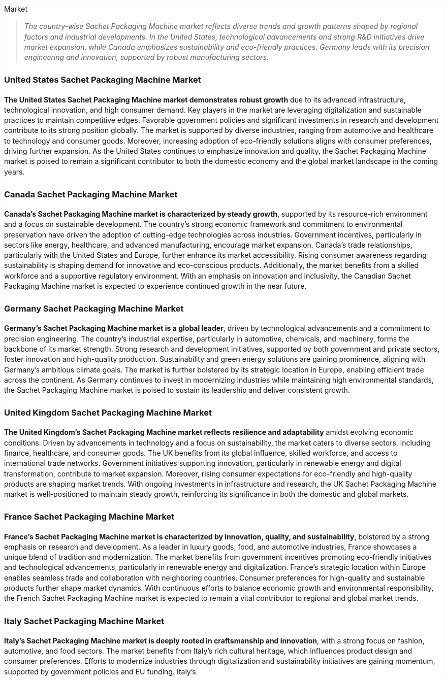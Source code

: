Market<br /></span></h1><blockquote><p><em><span class="">The country-wise Sachet Packaging Machine market reflects diverse trends and growth patterns shaped by regional factors and industrial developments. In the United States, technological advancements and strong R&amp;D initiatives drive market expansion, while Canada emphasizes sustainability and eco-friendly practices. Germany leads with its precision engineering and innovation, supported by robust manufacturing sectors.</span></em></p></blockquote><h3><strong>United States Sachet Packaging Machine Market</strong></h3><p><strong>The United States Sachet Packaging Machine market demonstrates robust growth</strong> due to its advanced infrastructure, technological innovation, and high consumer demand. Key players in the market are leveraging digitalization and sustainable practices to maintain competitive edges. Favorable government policies and significant investments in research and development contribute to its strong position globally. The market is supported by diverse industries, ranging from automotive and healthcare to technology and consumer goods. Moreover, increasing adoption of eco-friendly solutions aligns with consumer preferences, driving further expansion. As the United States continues to emphasize innovation and quality, the Sachet Packaging Machine market is poised to remain a significant contributor to both the domestic economy and the global market landscape in the coming years.</p><h3><strong>Canada Sachet Packaging Machine Market</strong></h3><p><strong>Canada&rsquo;s Sachet Packaging Machine market is characterized by steady growth</strong>, supported by its resource-rich environment and a focus on sustainable development. The country&rsquo;s strong economic framework and commitment to environmental preservation have driven the adoption of cutting-edge technologies across industries. Government incentives, particularly in sectors like energy, healthcare, and advanced manufacturing, encourage market expansion. Canada&rsquo;s trade relationships, particularly with the United States and Europe, further enhance its market accessibility. Rising consumer awareness regarding sustainability is shaping demand for innovative and eco-conscious products. Additionally, the market benefits from a skilled workforce and a supportive regulatory environment. With an emphasis on innovation and inclusivity, the Canadian Sachet Packaging Machine market is expected to experience continued growth in the near future.</p><h3><strong>Germany Sachet Packaging Machine Market</strong></h3><p><strong>Germany&rsquo;s Sachet Packaging Machine market is a global leader</strong>, driven by technological advancements and a commitment to precision engineering. The country&rsquo;s industrial expertise, particularly in automotive, chemicals, and machinery, forms the backbone of its market strength. Strong research and development initiatives, supported by both government and private sectors, foster innovation and high-quality production. Sustainability and green energy solutions are gaining prominence, aligning with Germany&rsquo;s ambitious climate goals. The market is further bolstered by its strategic location in Europe, enabling efficient trade across the continent. As Germany continues to invest in modernizing industries while maintaining high environmental standards, the Sachet Packaging Machine market is poised to sustain its leadership and deliver consistent growth.</p><h3><strong>United Kingdom Sachet Packaging Machine Market</strong></h3><p><strong>The United Kingdom&rsquo;s Sachet Packaging Machine market reflects resilience and adaptability</strong> amidst evolving economic conditions. Driven by advancements in technology and a focus on sustainability, the market caters to diverse sectors, including finance, healthcare, and consumer goods. The UK benefits from its global influence, skilled workforce, and access to international trade networks. Government initiatives supporting innovation, particularly in renewable energy and digital transformation, contribute to market expansion. Moreover, rising consumer expectations for eco-friendly and high-quality products are shaping market trends. With ongoing investments in infrastructure and research, the UK Sachet Packaging Machine market is well-positioned to maintain steady growth, reinforcing its significance in both the domestic and global markets.</p><h3><strong>France Sachet Packaging Machine Market</strong></h3><p><strong>France&rsquo;s Sachet Packaging Machine market is characterized by innovation, quality, and sustainability</strong>, bolstered by a strong emphasis on research and development. As a leader in luxury goods, food, and automotive industries, France showcases a unique blend of tradition and modernization. The market benefits from government incentives promoting eco-friendly initiatives and technological advancements, particularly in renewable energy and digitalization. France&rsquo;s strategic location within Europe enables seamless trade and collaboration with neighboring countries. Consumer preferences for high-quality and sustainable products further shape market dynamics. With continuous efforts to balance economic growth and environmental responsibility, the French Sachet Packaging Machine market is expected to remain a vital contributor to regional and global market trends.</p><h3><strong>Italy Sachet Packaging Machine Market</strong></h3><p><strong>Italy&rsquo;s Sachet Packaging Machine market is deeply rooted in craftsmanship and innovation</strong>, with a strong focus on fashion, automotive, and food sectors. The market benefits from Italy&rsquo;s rich cultural heritage, which influences product design and consumer preferences. Efforts to modernize industries through digitalization and sustainability initiatives are gaining momentum, supported by government policies and EU funding. Italy&rsquo;s